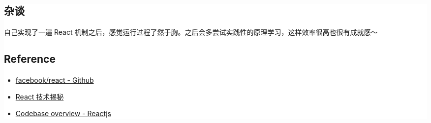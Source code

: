 ## 杂谈

自己实现了一遍 React 机制之后，感觉运行过程了然于胸。之后会多尝试实践性的原理学习，这样效率很高也很有成就感～



## Reference

+ [facebook/react - Github](https://github.com/facebook/react)

+ [React 技术揭秘](https://react.iamkasong.com/)

+ [Codebase overview - Reactjs](https://reactjs.org/docs/codebase-overview.html)

